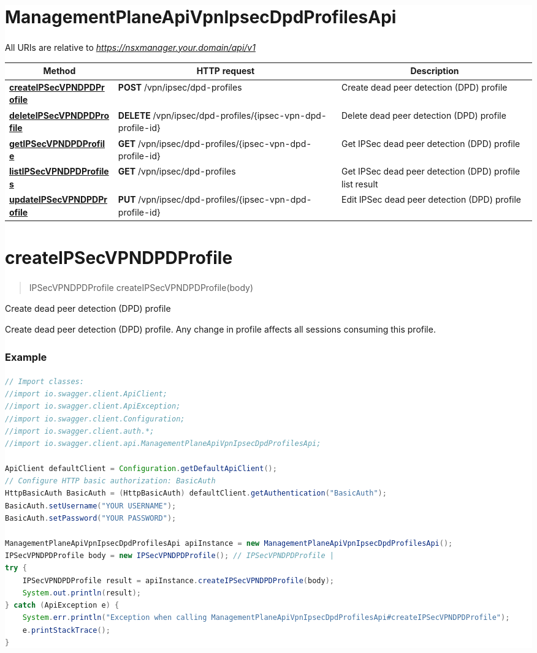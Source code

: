 # ManagementPlaneApiVpnIpsecDpdProfilesApi

All URIs are relative to *https://nsxmanager.your.domain/api/v1*

Method | HTTP request | Description
------------- | ------------- | -------------
[**createIPSecVPNDPDProfile**](ManagementPlaneApiVpnIpsecDpdProfilesApi.md#createIPSecVPNDPDProfile) | **POST** /vpn/ipsec/dpd-profiles | Create dead peer detection (DPD) profile
[**deleteIPSecVPNDPDProfile**](ManagementPlaneApiVpnIpsecDpdProfilesApi.md#deleteIPSecVPNDPDProfile) | **DELETE** /vpn/ipsec/dpd-profiles/{ipsec-vpn-dpd-profile-id} | Delete dead peer detection (DPD) profile
[**getIPSecVPNDPDProfile**](ManagementPlaneApiVpnIpsecDpdProfilesApi.md#getIPSecVPNDPDProfile) | **GET** /vpn/ipsec/dpd-profiles/{ipsec-vpn-dpd-profile-id} | Get IPSec dead peer detection (DPD) profile
[**listIPSecVPNDPDProfiles**](ManagementPlaneApiVpnIpsecDpdProfilesApi.md#listIPSecVPNDPDProfiles) | **GET** /vpn/ipsec/dpd-profiles | Get IPSec dead peer detection (DPD)  profile list result
[**updateIPSecVPNDPDProfile**](ManagementPlaneApiVpnIpsecDpdProfilesApi.md#updateIPSecVPNDPDProfile) | **PUT** /vpn/ipsec/dpd-profiles/{ipsec-vpn-dpd-profile-id} | Edit IPSec dead peer detection (DPD) profile

<a name="createIPSecVPNDPDProfile"></a>
# **createIPSecVPNDPDProfile**
> IPSecVPNDPDProfile createIPSecVPNDPDProfile(body)

Create dead peer detection (DPD) profile

Create dead peer detection (DPD) profile. Any change in profile affects all sessions consuming this profile.

### Example
```java
// Import classes:
//import io.swagger.client.ApiClient;
//import io.swagger.client.ApiException;
//import io.swagger.client.Configuration;
//import io.swagger.client.auth.*;
//import io.swagger.client.api.ManagementPlaneApiVpnIpsecDpdProfilesApi;

ApiClient defaultClient = Configuration.getDefaultApiClient();
// Configure HTTP basic authorization: BasicAuth
HttpBasicAuth BasicAuth = (HttpBasicAuth) defaultClient.getAuthentication("BasicAuth");
BasicAuth.setUsername("YOUR USERNAME");
BasicAuth.setPassword("YOUR PASSWORD");

ManagementPlaneApiVpnIpsecDpdProfilesApi apiInstance = new ManagementPlaneApiVpnIpsecDpdProfilesApi();
IPSecVPNDPDProfile body = new IPSecVPNDPDProfile(); // IPSecVPNDPDProfile | 
try {
    IPSecVPNDPDProfile result = apiInstance.createIPSecVPNDPDProfile(body);
    System.out.println(result);
} catch (ApiException e) {
    System.err.println("Exception when calling ManagementPlaneApiVpnIpsecDpdProfilesApi#createIPSecVPNDPDProfile");
    e.printStackTrace();
}
```

